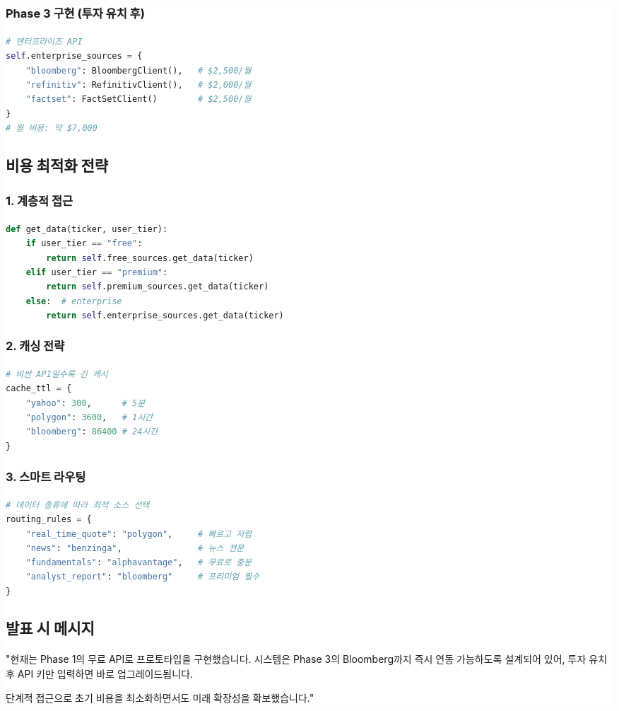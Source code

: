 ### Phase 3 구현 (투자 유치 후)
```python
# 엔터프라이즈 API
self.enterprise_sources = {
    "bloomberg": BloombergClient(),   # $2,500/월
    "refinitiv": RefinitivClient(),   # $2,000/월
    "factset": FactSetClient()        # $2,500/월
}
# 월 비용: 약 $7,000
```

## 비용 최적화 전략

### 1. **계층적 접근**
```python
def get_data(ticker, user_tier):
    if user_tier == "free":
        return self.free_sources.get_data(ticker)
    elif user_tier == "premium":
        return self.premium_sources.get_data(ticker)
    else:  # enterprise
        return self.enterprise_sources.get_data(ticker)
```

### 2. **캐싱 전략**
```python
# 비싼 API일수록 긴 캐시
cache_ttl = {
    "yahoo": 300,      # 5분
    "polygon": 3600,   # 1시간
    "bloomberg": 86400 # 24시간
}
```

### 3. **스마트 라우팅**
```python
# 데이터 종류에 따라 최적 소스 선택
routing_rules = {
    "real_time_quote": "polygon",     # 빠르고 저렴
    "news": "benzinga",               # 뉴스 전문
    "fundamentals": "alphavantage",   # 무료로 충분
    "analyst_report": "bloomberg"     # 프리미엄 필수
}
```

## 발표 시 메시지

"현재는 Phase 1의 무료 API로 프로토타입을 구현했습니다.
시스템은 Phase 3의 Bloomberg까지 즉시 연동 가능하도록 설계되어 있어,
투자 유치 후 API 키만 입력하면 바로 업그레이드됩니다.

단계적 접근으로 초기 비용을 최소화하면서도
미래 확장성을 확보했습니다."